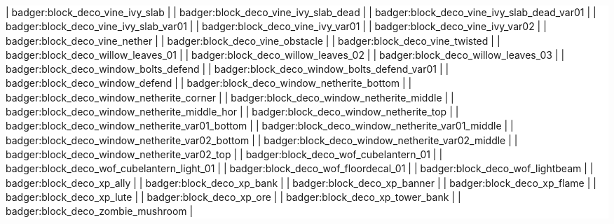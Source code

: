 | badger:block_deco_vine_ivy_slab |
| badger:block_deco_vine_ivy_slab_dead |
| badger:block_deco_vine_ivy_slab_dead_var01 |
| badger:block_deco_vine_ivy_slab_var01 |
| badger:block_deco_vine_ivy_var01 |
| badger:block_deco_vine_ivy_var02 |
| badger:block_deco_vine_nether |
| badger:block_deco_vine_obstacle |
| badger:block_deco_vine_twisted |
| badger:block_deco_willow_leaves_01 |
| badger:block_deco_willow_leaves_02 |
| badger:block_deco_willow_leaves_03 |
| badger:block_deco_window_bolts_defend |
| badger:block_deco_window_bolts_defend_var01 |
| badger:block_deco_window_defend |
| badger:block_deco_window_netherite_bottom |
| badger:block_deco_window_netherite_corner |
| badger:block_deco_window_netherite_middle |
| badger:block_deco_window_netherite_middle_hor |
| badger:block_deco_window_netherite_top |
| badger:block_deco_window_netherite_var01_bottom |
| badger:block_deco_window_netherite_var01_middle |
| badger:block_deco_window_netherite_var02_bottom |
| badger:block_deco_window_netherite_var02_middle |
| badger:block_deco_window_netherite_var02_top |
| badger:block_deco_wof_cubelantern_01 |
| badger:block_deco_wof_cubelantern_light_01 |
| badger:block_deco_wof_floordecal_01 |
| badger:block_deco_wof_lightbeam |
| badger:block_deco_xp_ally |
| badger:block_deco_xp_bank |
| badger:block_deco_xp_banner |
| badger:block_deco_xp_flame |
| badger:block_deco_xp_lute |
| badger:block_deco_xp_ore |
| badger:block_deco_xp_tower_bank |
| badger:block_deco_zombie_mushroom |